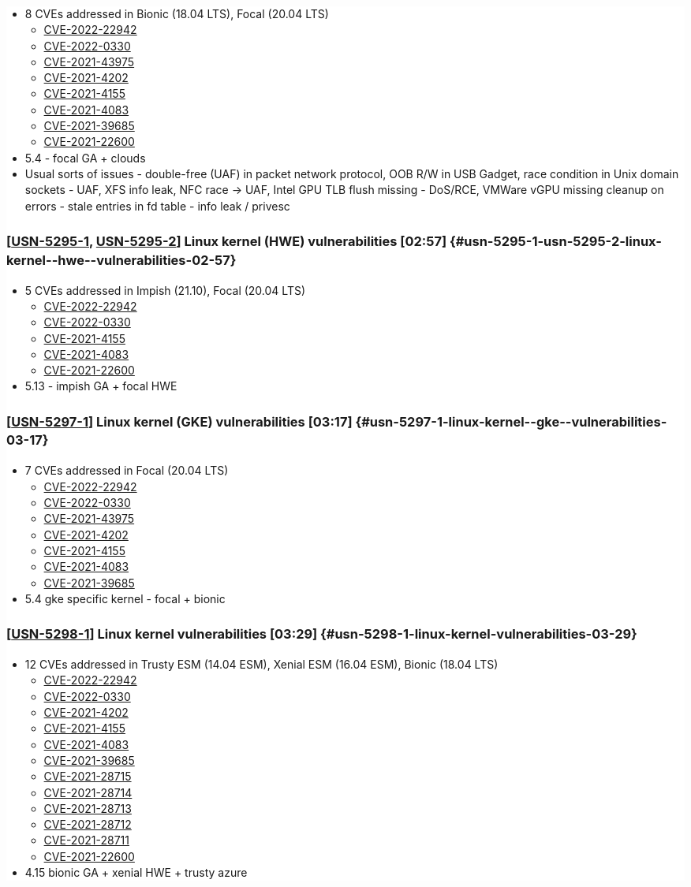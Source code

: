 -   8 CVEs addressed in Bionic (18.04 LTS), Focal (20.04 LTS)
    -   [CVE-2022-22942](https://ubuntu.com/security/CVE-2022-22942) <!-- medium -->
    -   [CVE-2022-0330](https://ubuntu.com/security/CVE-2022-0330) <!-- medium -->
    -   [CVE-2021-43975](https://ubuntu.com/security/CVE-2021-43975) <!-- medium -->
    -   [CVE-2021-4202](https://ubuntu.com/security/CVE-2021-4202) <!-- medium -->
    -   [CVE-2021-4155](https://ubuntu.com/security/CVE-2021-4155) <!-- medium -->
    -   [CVE-2021-4083](https://ubuntu.com/security/CVE-2021-4083) <!-- medium -->
    -   [CVE-2021-39685](https://ubuntu.com/security/CVE-2021-39685) <!-- medium -->
    -   [CVE-2021-22600](https://ubuntu.com/security/CVE-2021-22600) <!-- medium -->
-   5.4 - focal GA + clouds
-   Usual sorts of issues - double-free (UAF) in packet network protocol, OOB
    R/W in USB Gadget, race condition in Unix domain sockets - UAF, XFS info
    leak, NFC race -&gt; UAF, Intel GPU TLB flush missing - DoS/RCE, VMWare vGPU
    missing cleanup on errors - stale entries in fd table - info leak /
    privesc


### [[USN-5295-1](https://ubuntu.com/security/notices/USN-5295-1), [USN-5295-2](https://ubuntu.com/security/notices/USN-5295-2)] Linux kernel (HWE) vulnerabilities [02:57] {#usn-5295-1-usn-5295-2-linux-kernel--hwe--vulnerabilities-02-57}

-   5 CVEs addressed in Impish (21.10), Focal (20.04 LTS)
    -   [CVE-2022-22942](https://ubuntu.com/security/CVE-2022-22942) <!-- medium -->
    -   [CVE-2022-0330](https://ubuntu.com/security/CVE-2022-0330) <!-- medium -->
    -   [CVE-2021-4155](https://ubuntu.com/security/CVE-2021-4155) <!-- medium -->
    -   [CVE-2021-4083](https://ubuntu.com/security/CVE-2021-4083) <!-- medium -->
    -   [CVE-2021-22600](https://ubuntu.com/security/CVE-2021-22600) <!-- medium -->
-   5.13 - impish GA + focal HWE


### [[USN-5297-1](https://ubuntu.com/security/notices/USN-5297-1)] Linux kernel (GKE) vulnerabilities [03:17] {#usn-5297-1-linux-kernel--gke--vulnerabilities-03-17}

-   7 CVEs addressed in Focal (20.04 LTS)
    -   [CVE-2022-22942](https://ubuntu.com/security/CVE-2022-22942) <!-- medium -->
    -   [CVE-2022-0330](https://ubuntu.com/security/CVE-2022-0330) <!-- medium -->
    -   [CVE-2021-43975](https://ubuntu.com/security/CVE-2021-43975) <!-- medium -->
    -   [CVE-2021-4202](https://ubuntu.com/security/CVE-2021-4202) <!-- medium -->
    -   [CVE-2021-4155](https://ubuntu.com/security/CVE-2021-4155) <!-- medium -->
    -   [CVE-2021-4083](https://ubuntu.com/security/CVE-2021-4083) <!-- medium -->
    -   [CVE-2021-39685](https://ubuntu.com/security/CVE-2021-39685) <!-- medium -->
-   5.4 gke specific kernel - focal + bionic


### [[USN-5298-1](https://ubuntu.com/security/notices/USN-5298-1)] Linux kernel vulnerabilities [03:29] {#usn-5298-1-linux-kernel-vulnerabilities-03-29}

-   12 CVEs addressed in Trusty ESM (14.04 ESM), Xenial ESM (16.04 ESM), Bionic (18.04 LTS)
    -   [CVE-2022-22942](https://ubuntu.com/security/CVE-2022-22942) <!-- medium -->
    -   [CVE-2022-0330](https://ubuntu.com/security/CVE-2022-0330) <!-- medium -->
    -   [CVE-2021-4202](https://ubuntu.com/security/CVE-2021-4202) <!-- medium -->
    -   [CVE-2021-4155](https://ubuntu.com/security/CVE-2021-4155) <!-- medium -->
    -   [CVE-2021-4083](https://ubuntu.com/security/CVE-2021-4083) <!-- medium -->
    -   [CVE-2021-39685](https://ubuntu.com/security/CVE-2021-39685) <!-- medium -->
    -   [CVE-2021-28715](https://ubuntu.com/security/CVE-2021-28715) <!-- medium -->
    -   [CVE-2021-28714](https://ubuntu.com/security/CVE-2021-28714) <!-- medium -->
    -   [CVE-2021-28713](https://ubuntu.com/security/CVE-2021-28713) <!-- low -->
    -   [CVE-2021-28712](https://ubuntu.com/security/CVE-2021-28712) <!-- low -->
    -   [CVE-2021-28711](https://ubuntu.com/security/CVE-2021-28711) <!-- low -->
    -   [CVE-2021-22600](https://ubuntu.com/security/CVE-2021-22600) <!-- medium -->
-   4.15 bionic GA + xenial HWE + trusty azure
